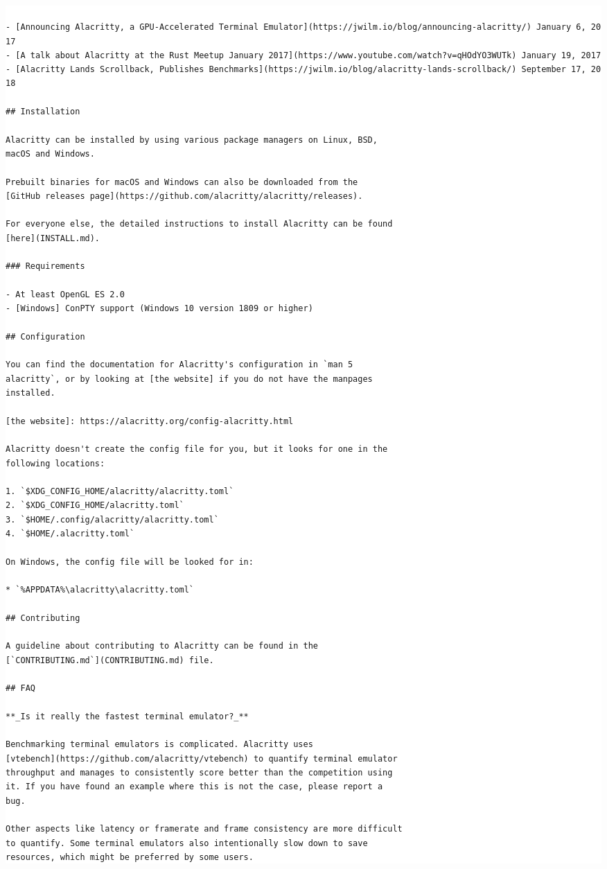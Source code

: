```

- [Announcing Alacritty, a GPU-Accelerated Terminal Emulator](https://jwilm.io/blog/announcing-alacritty/) January 6, 2017
- [A talk about Alacritty at the Rust Meetup January 2017](https://www.youtube.com/watch?v=qHOdYO3WUTk) January 19, 2017
- [Alacritty Lands Scrollback, Publishes Benchmarks](https://jwilm.io/blog/alacritty-lands-scrollback/) September 17, 2018

## Installation

Alacritty can be installed by using various package managers on Linux, BSD,
macOS and Windows.

Prebuilt binaries for macOS and Windows can also be downloaded from the
[GitHub releases page](https://github.com/alacritty/alacritty/releases).

For everyone else, the detailed instructions to install Alacritty can be found
[here](INSTALL.md).

### Requirements

- At least OpenGL ES 2.0
- [Windows] ConPTY support (Windows 10 version 1809 or higher)

## Configuration

You can find the documentation for Alacritty's configuration in `man 5
alacritty`, or by looking at [the website] if you do not have the manpages
installed.

[the website]: https://alacritty.org/config-alacritty.html

Alacritty doesn't create the config file for you, but it looks for one in the
following locations:

1. `$XDG_CONFIG_HOME/alacritty/alacritty.toml`
2. `$XDG_CONFIG_HOME/alacritty.toml`
3. `$HOME/.config/alacritty/alacritty.toml`
4. `$HOME/.alacritty.toml`

On Windows, the config file will be looked for in:

* `%APPDATA%\alacritty\alacritty.toml`

## Contributing

A guideline about contributing to Alacritty can be found in the
[`CONTRIBUTING.md`](CONTRIBUTING.md) file.

## FAQ

**_Is it really the fastest terminal emulator?_**

Benchmarking terminal emulators is complicated. Alacritty uses
[vtebench](https://github.com/alacritty/vtebench) to quantify terminal emulator
throughput and manages to consistently score better than the competition using
it. If you have found an example where this is not the case, please report a
bug.

Other aspects like latency or framerate and frame consistency are more difficult
to quantify. Some terminal emulators also intentionally slow down to save
resources, which might be preferred by some users.

```

[`#alacritty`]: https://web.libera.chat/gamja/?channels=#alacritty
[tmux]: https://github.com/tmux/tmux
[Apache License, Version 2.0]: https://github.com/alacritty/alacritty/blob/master/LICENSE-APACHE
